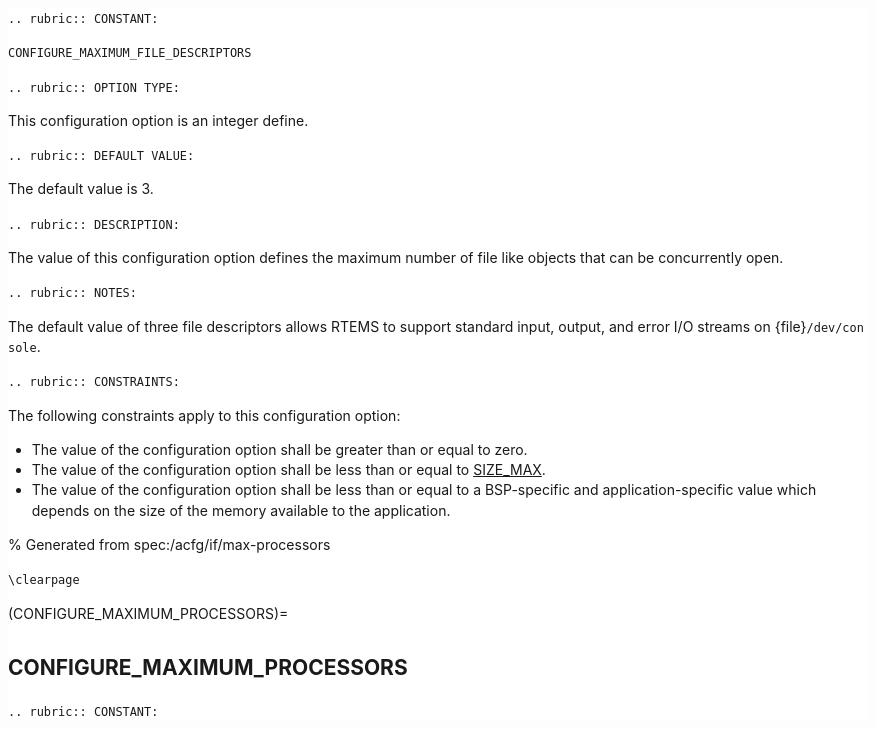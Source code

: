 ```{eval-rst}
.. rubric:: CONSTANT:
```

`CONFIGURE_MAXIMUM_FILE_DESCRIPTORS`

```{eval-rst}
.. rubric:: OPTION TYPE:
```

This configuration option is an integer define.

```{eval-rst}
.. rubric:: DEFAULT VALUE:
```

The default value is 3.

```{eval-rst}
.. rubric:: DESCRIPTION:
```

The value of this configuration option defines the maximum number of file like
objects that can be concurrently open.

```{eval-rst}
.. rubric:: NOTES:
```

The default value of three file descriptors allows RTEMS to support standard
input, output, and error I/O streams on {file}`/dev/console`.

```{eval-rst}
.. rubric:: CONSTRAINTS:
```

The following constraints apply to this configuration option:

- The value of the configuration option shall be greater than or equal to zero.
- The value of the configuration option shall be less than or equal to
  [SIZE_MAX](https://en.cppreference.com/w/c/types/limits).
- The value of the configuration option shall be less than or equal to a
  BSP-specific and application-specific value which depends on the size of the
  memory available to the application.

% Generated from spec:/acfg/if/max-processors

```{raw} latex
\clearpage
```

```{index} CONFIGURE_MAXIMUM_PROCESSORS
```

(CONFIGURE_MAXIMUM_PROCESSORS)=

## CONFIGURE_MAXIMUM_PROCESSORS

```{eval-rst}
.. rubric:: CONSTANT:
```
